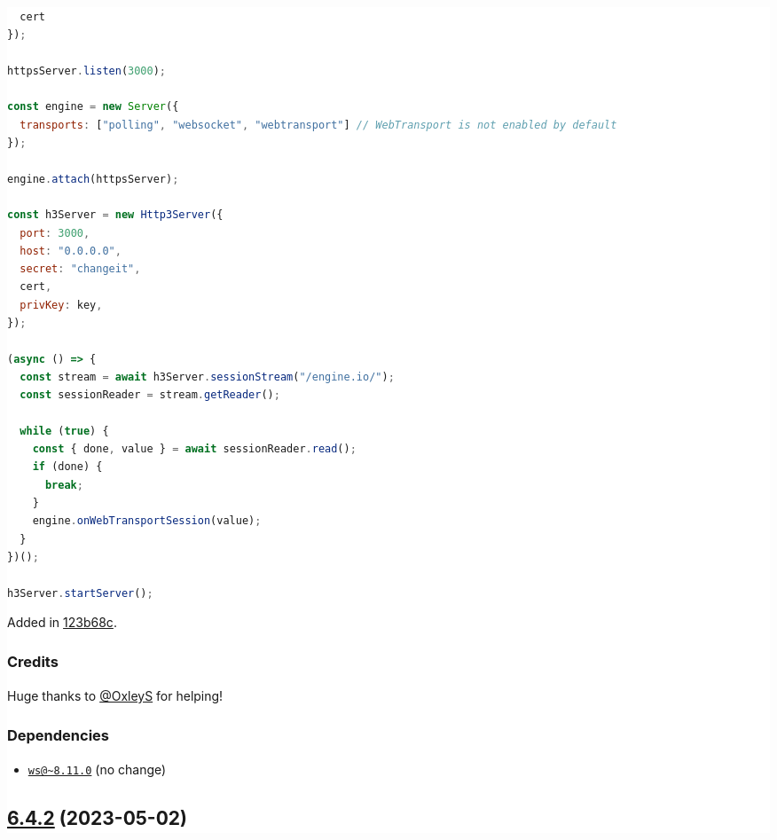 ```js
  cert
});

httpsServer.listen(3000);

const engine = new Server({
  transports: ["polling", "websocket", "webtransport"] // WebTransport is not enabled by default
});

engine.attach(httpsServer);

const h3Server = new Http3Server({
  port: 3000,
  host: "0.0.0.0",
  secret: "changeit",
  cert,
  privKey: key,
});

(async () => {
  const stream = await h3Server.sessionStream("/engine.io/");
  const sessionReader = stream.getReader();

  while (true) {
    const { done, value } = await sessionReader.read();
    if (done) {
      break;
    }
    engine.onWebTransportSession(value);
  }
})();

h3Server.startServer();
```

Added in [123b68c](https://github.com/socketio/engine.io/commit/123b68c04f9e971f59b526e0f967a488ee6b0116).


### Credits

Huge thanks to [@OxleyS](https://github.com/OxleyS) for helping!


### Dependencies

- [`ws@~8.11.0`](https://github.com/websockets/ws/releases/tag/8.11.0) (no change)



## [6.4.2](https://github.com/socketio/engine.io/compare/6.4.1...6.4.2) (2023-05-02)
